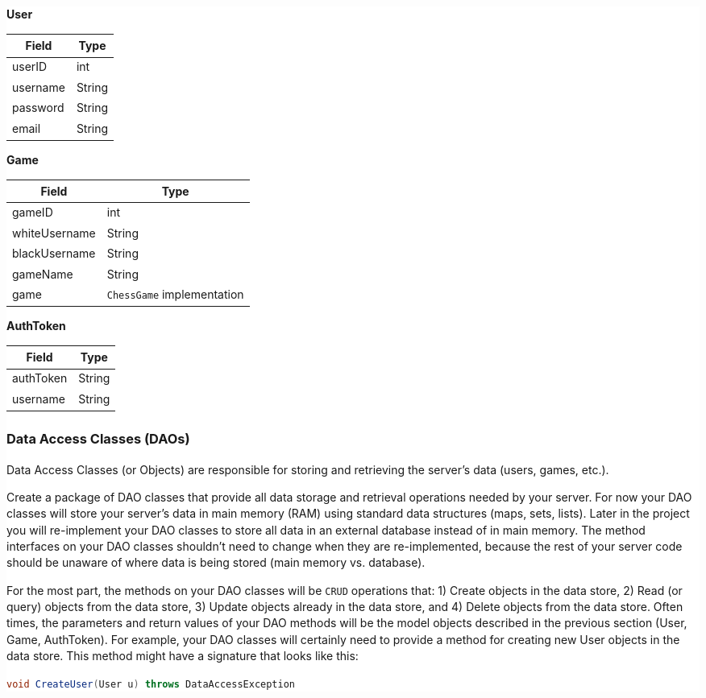 **User**

| Field    | Type   |
| -------- | ------ |
| userID   | int    |
| username | String |
| password | String |
| email    | String |

**Game**

| Field         | Type                       |
| ------------- | -------------------------- |
| gameID        | int                        |
| whiteUsername | String                     |
| blackUsername | String                     |
| gameName      | String                     |
| game          | `ChessGame` implementation |

**AuthToken**

| Field     | Type   |
| --------- | ------ |
| authToken | String |
| username  | String |

### Data Access Classes (DAOs)

Data Access Classes (or Objects) are responsible for storing and retrieving the server’s data (users, games, etc.).

Create a package of DAO classes that provide all data storage and retrieval operations needed by your server. For now your DAO classes will store your server’s data in main memory (RAM) using standard data structures (maps, sets, lists). Later in the project you will re-implement your DAO classes to store all data in an external database instead of in main memory. The method interfaces on your DAO classes shouldn’t need to change when they are re-implemented, because the rest of your server code should be unaware of where data is being stored (main memory vs. database).

For the most part, the methods on your DAO classes will be `CRUD` operations that: 1) Create objects in the data store, 2) Read (or query) objects from the data store, 3) Update objects already in the data store, and 4) Delete objects from the data store. Often times, the parameters and return values of your DAO methods will be the model objects described in the previous section (User, Game, AuthToken). For example, your DAO classes will certainly need to provide a method for creating new User objects in the data store. This method might have a signature that looks like this:

```java
void CreateUser(User u) throws DataAccessException
```
